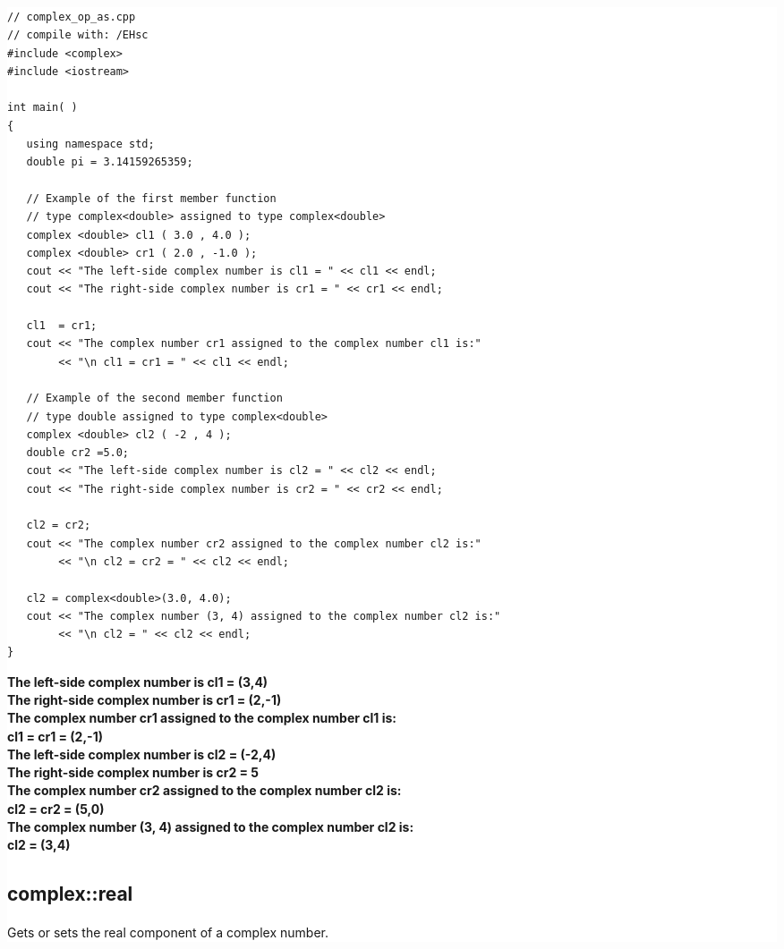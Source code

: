 ```  
// complex_op_as.cpp  
// compile with: /EHsc  
#include <complex>  
#include <iostream>  
  
int main( )  
{  
   using namespace std;  
   double pi = 3.14159265359;  
  
   // Example of the first member function  
   // type complex<double> assigned to type complex<double>  
   complex <double> cl1 ( 3.0 , 4.0 );  
   complex <double> cr1 ( 2.0 , -1.0 );  
   cout << "The left-side complex number is cl1 = " << cl1 << endl;  
   cout << "The right-side complex number is cr1 = " << cr1 << endl;  
  
   cl1  = cr1;  
   cout << "The complex number cr1 assigned to the complex number cl1 is:"  
        << "\n cl1 = cr1 = " << cl1 << endl;  
  
   // Example of the second member function  
   // type double assigned to type complex<double>  
   complex <double> cl2 ( -2 , 4 );  
   double cr2 =5.0;  
   cout << "The left-side complex number is cl2 = " << cl2 << endl;  
   cout << "The right-side complex number is cr2 = " << cr2 << endl;  
  
   cl2 = cr2;  
   cout << "The complex number cr2 assigned to the complex number cl2 is:"  
        << "\n cl2 = cr2 = " << cl2 << endl;  
  
   cl2 = complex<double>(3.0, 4.0);  
   cout << "The complex number (3, 4) assigned to the complex number cl2 is:"  
        << "\n cl2 = " << cl2 << endl;  
}  
```  
  
  **The left-side complex number is cl1 = (3,4)**  
**The right-side complex number is cr1 = (2,-1)**  
**The complex number cr1 assigned to the complex number cl1 is:**  
 **cl1 = cr1 = (2,-1)**  
**The left-side complex number is cl2 = (-2,4)**  
**The right-side complex number is cr2 = 5**  
**The complex number cr2 assigned to the complex number cl2 is:**  
 **cl2 = cr2 = (5,0)**  
**The complex number (3, 4) assigned to the complex number cl2 is:**  
 **cl2 = (3,4)**    
##  <a name="complex__real"></a>  complex::real  
 Gets or sets the real component of a complex number.  
  